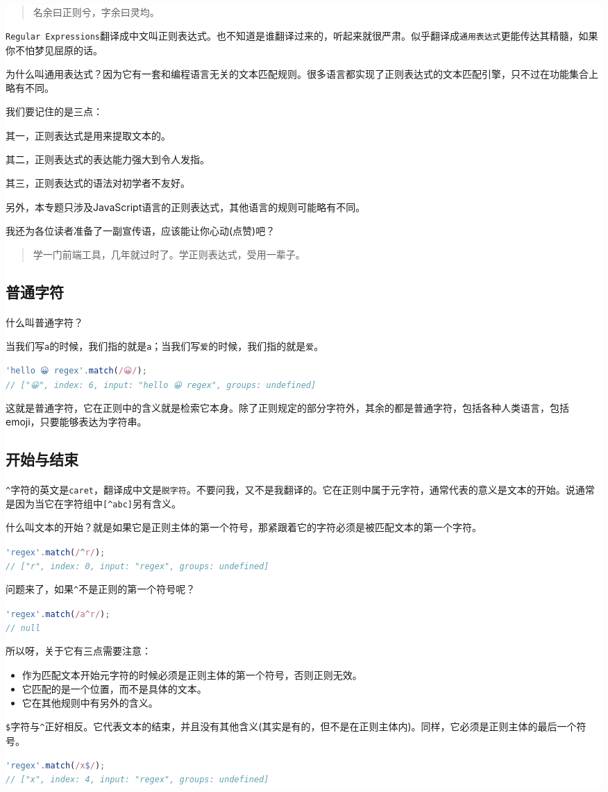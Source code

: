 > 名余曰正则兮，字余曰灵均。

`Regular Expressions`翻译成中文叫正则表达式。也不知道是谁翻译过来的，听起来就很严肃。似乎翻译成`通用表达式`更能传达其精髓，如果你不怕梦见屈原的话。

为什么叫通用表达式？因为它有一套和编程语言无关的文本匹配规则。很多语言都实现了正则表达式的文本匹配引擎，只不过在功能集合上略有不同。

我们要记住的是三点：

其一，正则表达式是用来提取文本的。

其二，正则表达式的表达能力强大到令人发指。

其三，正则表达式的语法对初学者不友好。

另外，本专题只涉及JavaScript语言的正则表达式，其他语言的规则可能略有不同。

我还为各位读者准备了一副宣传语，应该能让你心动(点赞)吧？

> 学一门前端工具，几年就过时了。学正则表达式，受用一辈子。

## 普通字符

什么叫普通字符？

当我们写`a`的时候，我们指的就是`a`；当我们写`爱`的时候，我们指的就是`爱`。

```javascript
'hello 😀 regex'.match(/😀/);
// ["😀", index: 6, input: "hello 😀 regex", groups: undefined]
```

这就是普通字符，它在正则中的含义就是检索它本身。除了正则规定的部分字符外，其余的都是普通字符，包括各种人类语言，包括emoji，只要能够表达为字符串。

## 开始与结束

`^`字符的英文是`caret`，翻译成中文是`脱字符`。不要问我，又不是我翻译的。它在正则中属于元字符，通常代表的意义是文本的开始。说通常是因为当它在字符组中`[^abc]`另有含义。

什么叫文本的开始？就是如果它是正则主体的第一个符号，那紧跟着它的字符必须是被匹配文本的第一个字符。

```javascript
'regex'.match(/^r/);
// ["r", index: 0, input: "regex", groups: undefined]
```

问题来了，如果`^`不是正则的第一个符号呢？

```javascript
'regex'.match(/a^r/);
// null
```

所以呀，关于它有三点需要注意：

- 作为匹配文本开始元字符的时候必须是正则主体的第一个符号，否则正则无效。
- 它匹配的是一个位置，而不是具体的文本。
- 它在其他规则中有另外的含义。

`$`字符与`^`正好相反。它代表文本的结束，并且没有其他含义(其实是有的，但不是在正则主体内)。同样，它必须是正则主体的最后一个符号。

```javascript
'regex'.match(/x$/);
// ["x", index: 4, input: "regex", groups: undefined]
```
